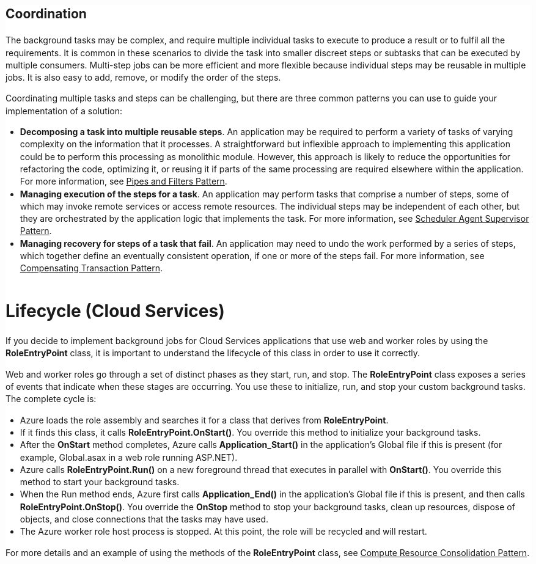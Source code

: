 ## Coordination
The background tasks may be complex, and require multiple individual tasks to execute to produce a result or to fulfil all the requirements. It is common in these scenarios to divide the task into smaller discreet steps or subtasks that can be executed by multiple consumers. Multi-step jobs can be more efficient and more flexible because individual steps may be reusable in multiple jobs. It is also easy to add, remove, or modify the order of the steps.

Coordinating multiple tasks and steps can be challenging, but there are three common patterns you can use to guide your implementation of a solution:

- **Decomposing a task into multiple reusable steps**. An application may be required to perform a variety of tasks of varying complexity on the information that it processes. A straightforward but inflexible approach to implementing this application could be to perform this processing as monolithic module. However, this approach is likely to reduce the opportunities for refactoring the code, optimizing it, or reusing it if parts of the same processing are required elsewhere within the application. For more information, see [Pipes and Filters Pattern](http://msdn.microsoft.com/library/dn568100.aspx).
- **Managing execution of the steps for a task**. An application may perform tasks that comprise a number of steps, some of which may invoke remote services or access remote resources. The individual steps may be independent of each other, but they are orchestrated by the application logic that implements the task. For more information, see [Scheduler Agent Supervisor Pattern](http://msdn.microsoft.com/library/dn589780.aspx).
- **Managing recovery for steps of a task that fail**. An application may need to undo the work performed by a series of steps, which together define an eventually consistent operation, if one or more of the steps fail. For more information, see [Compensating Transaction Pattern](http://msdn.microsoft.com/library/dn589804.aspx).

# Lifecycle (Cloud Services)
 If you decide to implement background jobs for Cloud Services applications that use web and worker roles by using the **RoleEntryPoint** class, it is important to understand the lifecycle of this class in order to use it correctly.

Web and worker roles go through a set of distinct phases as they start, run, and stop. The **RoleEntryPoint** class exposes a series of events that indicate when these stages are occurring. You use these to initialize, run, and stop your custom background tasks. The complete cycle is:

- Azure loads the role assembly and searches it for a class that derives from **RoleEntryPoint**.
- If it finds this class, it calls **RoleEntryPoint.OnStart()**. You override this method to initialize your background tasks.
- After the **OnStart** method completes, Azure calls **Application_Start()** in the application’s Global file if this is present (for example, Global.asax in a web role running ASP.NET).
- Azure calls **RoleEntryPoint.Run()** on a new foreground thread that executes in parallel with **OnStart()**. You override this method to start your background tasks.
- When the Run method ends, Azure first calls **Application_End()** in the application’s Global file if this is present, and then calls **RoleEntryPoint.OnStop()**. You override the **OnStop** method to stop your background tasks, clean up resources, dispose of objects, and close connections that the tasks may have used.
- The Azure worker role host process is stopped. At this point, the role will be recycled and will restart.

For more details and an example of using the methods of the **RoleEntryPoint** class, see [Compute Resource Consolidation Pattern](http://msdn.microsoft.com/library/dn589778.aspx).
